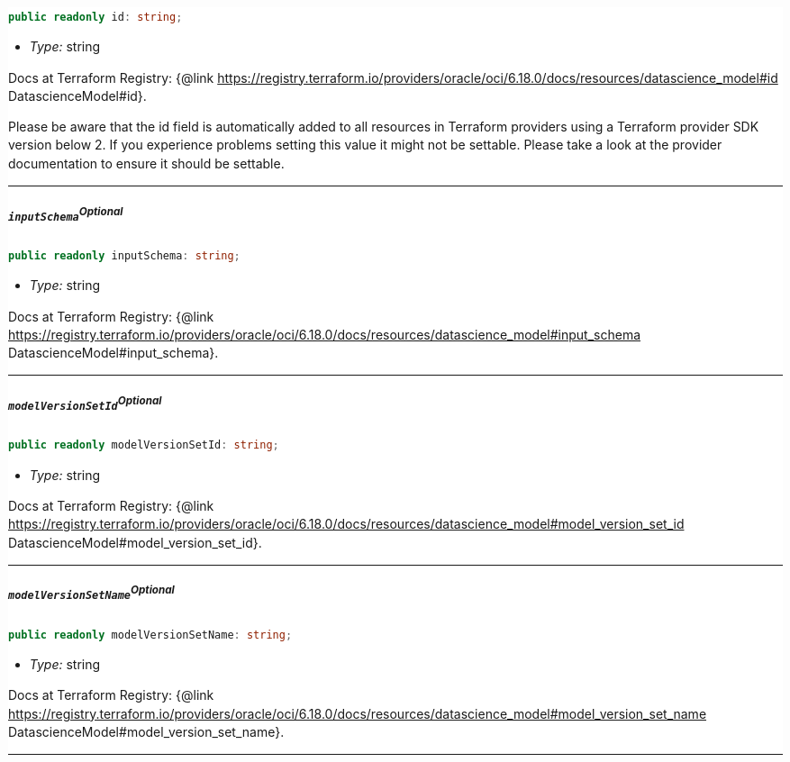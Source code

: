 ```typescript
public readonly id: string;
```

- *Type:* string

Docs at Terraform Registry: {@link https://registry.terraform.io/providers/oracle/oci/6.18.0/docs/resources/datascience_model#id DatascienceModel#id}.

Please be aware that the id field is automatically added to all resources in Terraform providers using a Terraform provider SDK version below 2.
If you experience problems setting this value it might not be settable. Please take a look at the provider documentation to ensure it should be settable.

---

##### `inputSchema`<sup>Optional</sup> <a name="inputSchema" id="rhizo-co-terraform-provider-oci.datascienceModel.DatascienceModelConfig.property.inputSchema"></a>

```typescript
public readonly inputSchema: string;
```

- *Type:* string

Docs at Terraform Registry: {@link https://registry.terraform.io/providers/oracle/oci/6.18.0/docs/resources/datascience_model#input_schema DatascienceModel#input_schema}.

---

##### `modelVersionSetId`<sup>Optional</sup> <a name="modelVersionSetId" id="rhizo-co-terraform-provider-oci.datascienceModel.DatascienceModelConfig.property.modelVersionSetId"></a>

```typescript
public readonly modelVersionSetId: string;
```

- *Type:* string

Docs at Terraform Registry: {@link https://registry.terraform.io/providers/oracle/oci/6.18.0/docs/resources/datascience_model#model_version_set_id DatascienceModel#model_version_set_id}.

---

##### `modelVersionSetName`<sup>Optional</sup> <a name="modelVersionSetName" id="rhizo-co-terraform-provider-oci.datascienceModel.DatascienceModelConfig.property.modelVersionSetName"></a>

```typescript
public readonly modelVersionSetName: string;
```

- *Type:* string

Docs at Terraform Registry: {@link https://registry.terraform.io/providers/oracle/oci/6.18.0/docs/resources/datascience_model#model_version_set_name DatascienceModel#model_version_set_name}.

---